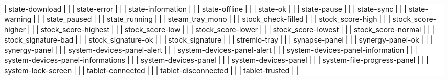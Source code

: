 | state-download                             |         |
| state-error                                |         |
| state-information                          |         |
| state-offline                              |         |
| state-ok                                   |         |
| state-pause                                |         |
| state-sync                                 |         |
| state-warning                              |         |
| state_paused                               |         |
| state_running                              |         |
| steam_tray_mono                            |         |
| stock_check-filled                         |         |
| stock_score-high                           |         |
| stock_score-higher                         |         |
| stock_score-highest                        |         |
| stock_score-low                            |         |
| stock_score-lower                          |         |
| stock_score-lowest                         |         |
| stock_score-normal                         |         |
| stock_signature-bad                        |         |
| stock_signature-ok                         |         |
| stock_signature                            |         |
| stremio-tray                               |         |
| synapse-panel                              |         |
| synergy-panel-ok                           |         |
| synergy-panel                              |         |
| system-devices-panel-alert                 |         |
| system-devices-panel-alert                 |         |
| system-devices-panel-information           |         |
| system-devices-panel-informations          |         |
| system-devices-panel                       |         |
| system-devices-panel                       |         |
| system-file-progress-panel                 |         |
| system-lock-screen                         |         |
| tablet-connected                           |         |
| tablet-disconnected                        |         |
| tablet-trusted                             |         |